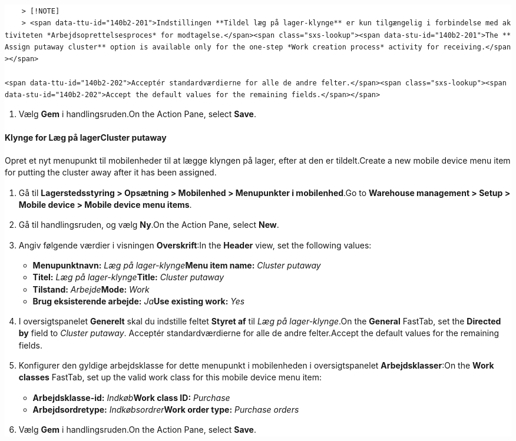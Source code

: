         > [!NOTE]
        > <span data-ttu-id="140b2-201">Indstillingen **Tildel læg på lager-klynge** er kun tilgængelig i forbindelse med aktiviteten *Arbejdsoprettelsesproces* for modtagelse.</span><span class="sxs-lookup"><span data-stu-id="140b2-201">The **Assign putaway cluster** option is available only for the one-step *Work creation process* activity for receiving.</span></span>

    <span data-ttu-id="140b2-202">Acceptér standardværdierne for alle de andre felter.</span><span class="sxs-lookup"><span data-stu-id="140b2-202">Accept the default values for the remaining fields.</span></span>

1. <span data-ttu-id="140b2-203">Vælg **Gem** i handlingsruden.</span><span class="sxs-lookup"><span data-stu-id="140b2-203">On the Action Pane, select **Save**.</span></span>

#### <a name="cluster-putaway"></a><span data-ttu-id="140b2-204">Klynge for Læg på lager</span><span class="sxs-lookup"><span data-stu-id="140b2-204">Cluster putaway</span></span>

<span data-ttu-id="140b2-205">Opret et nyt menupunkt til mobilenheder til at lægge klyngen på lager, efter at den er tildelt.</span><span class="sxs-lookup"><span data-stu-id="140b2-205">Create a new mobile device menu item for putting the cluster away after it has been assigned.</span></span>

1. <span data-ttu-id="140b2-206">Gå til **Lagerstedsstyring \> Opsætning \> Mobilenhed \> Menupunkter i mobilenhed**.</span><span class="sxs-lookup"><span data-stu-id="140b2-206">Go to **Warehouse management \> Setup \> Mobile device \> Mobile device menu items**.</span></span>
1. <span data-ttu-id="140b2-207">Gå til handlingsruden, og vælg **Ny**.</span><span class="sxs-lookup"><span data-stu-id="140b2-207">On the Action Pane, select **New**.</span></span>
1. <span data-ttu-id="140b2-208">Angiv følgende værdier i visningen **Overskrift**:</span><span class="sxs-lookup"><span data-stu-id="140b2-208">In the **Header** view, set the following values:</span></span>

    - <span data-ttu-id="140b2-209">**Menupunktnavn:** *Læg på lager-klynge*</span><span class="sxs-lookup"><span data-stu-id="140b2-209">**Menu item name:** *Cluster putaway*</span></span>
    - <span data-ttu-id="140b2-210">**Titel:** *Læg på lager-klynge*</span><span class="sxs-lookup"><span data-stu-id="140b2-210">**Title:** *Cluster putaway*</span></span>
    - <span data-ttu-id="140b2-211">**Tilstand:** *Arbejde*</span><span class="sxs-lookup"><span data-stu-id="140b2-211">**Mode:** *Work*</span></span>
    - <span data-ttu-id="140b2-212">**Brug eksisterende arbejde:** *Ja*</span><span class="sxs-lookup"><span data-stu-id="140b2-212">**Use existing work:** *Yes*</span></span>

1. <span data-ttu-id="140b2-213">I oversigtspanelet **Generelt** skal du indstille feltet **Styret af** til *Læg på lager-klynge*.</span><span class="sxs-lookup"><span data-stu-id="140b2-213">On the **General** FastTab, set the **Directed by** field to *Cluster putaway*.</span></span> <span data-ttu-id="140b2-214">Acceptér standardværdierne for alle de andre felter.</span><span class="sxs-lookup"><span data-stu-id="140b2-214">Accept the default values for the remaining fields.</span></span>
1. <span data-ttu-id="140b2-215">Konfigurer den gyldige arbejdsklasse for dette menupunkt i mobilenheden i oversigtspanelet **Arbejdsklasser**:</span><span class="sxs-lookup"><span data-stu-id="140b2-215">On the **Work classes** FastTab, set up the valid work class for this mobile device menu item:</span></span>

    - <span data-ttu-id="140b2-216">**Arbejdsklasse-id:** *Indkøb*</span><span class="sxs-lookup"><span data-stu-id="140b2-216">**Work class ID:** *Purchase*</span></span>
    - <span data-ttu-id="140b2-217">**Arbejdsordretype:** *Indkøbsordrer*</span><span class="sxs-lookup"><span data-stu-id="140b2-217">**Work order type:** *Purchase orders*</span></span>

1. <span data-ttu-id="140b2-218">Vælg **Gem** i handlingsruden.</span><span class="sxs-lookup"><span data-stu-id="140b2-218">On the Action Pane, select **Save**.</span></span>
